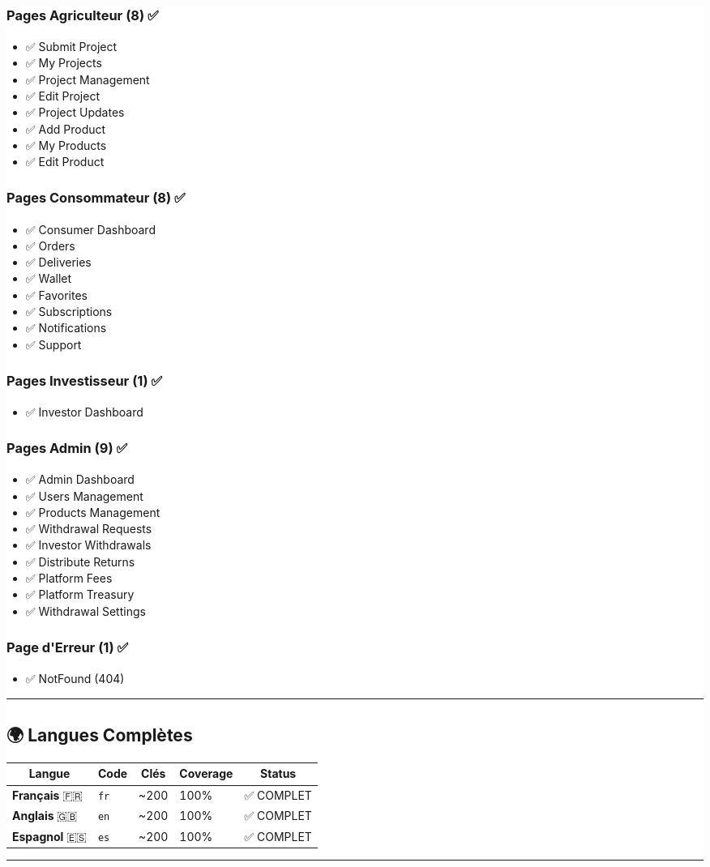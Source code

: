 ### **Pages Agriculteur** (8) ✅
- ✅ Submit Project
- ✅ My Projects
- ✅ Project Management
- ✅ Edit Project
- ✅ Project Updates
- ✅ Add Product
- ✅ My Products
- ✅ Edit Product

### **Pages Consommateur** (8) ✅
- ✅ Consumer Dashboard
- ✅ Orders
- ✅ Deliveries
- ✅ Wallet
- ✅ Favorites
- ✅ Subscriptions
- ✅ Notifications
- ✅ Support

### **Pages Investisseur** (1) ✅
- ✅ Investor Dashboard

### **Pages Admin** (9) ✅
- ✅ Admin Dashboard
- ✅ Users Management
- ✅ Products Management
- ✅ Withdrawal Requests
- ✅ Investor Withdrawals
- ✅ Distribute Returns
- ✅ Platform Fees
- ✅ Platform Treasury
- ✅ Withdrawal Settings

### **Page d'Erreur** (1) ✅
- ✅ NotFound (404)

---

## 🌍 Langues Complètes

| Langue | Code | Clés | Coverage | Status |
|--------|------|------|----------|--------|
| **Français** 🇫🇷 | `fr` | ~200 | 100% | ✅ COMPLET |
| **Anglais** 🇬🇧 | `en` | ~200 | 100% | ✅ COMPLET |
| **Espagnol** 🇪🇸 | `es` | ~200 | 100% | ✅ COMPLET |

---
